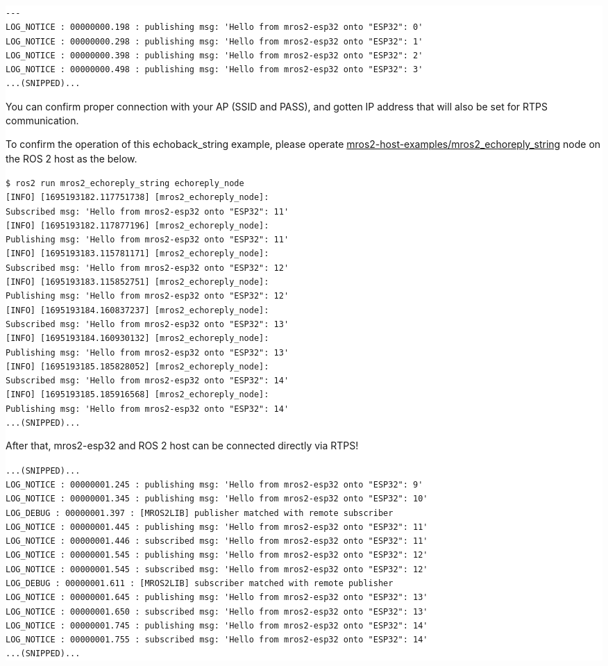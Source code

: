```
---
LOG_NOTICE : 00000000.198 : publishing msg: 'Hello from mros2-esp32 onto "ESP32": 0'
LOG_NOTICE : 00000000.298 : publishing msg: 'Hello from mros2-esp32 onto "ESP32": 1'
LOG_NOTICE : 00000000.398 : publishing msg: 'Hello from mros2-esp32 onto "ESP32": 2'
LOG_NOTICE : 00000000.498 : publishing msg: 'Hello from mros2-esp32 onto "ESP32": 3'
...(SNIPPED)...
```

You can confirm proper connection with your AP (SSID and PASS), and gotten IP address that will also be set for RTPS communication.

To confirm the operation of this echoback_string example, please operate [mros2-host-examples/mros2_echoreply_string](https://github.com/mROS-base/mros2-host-examples#mros2_echoreply_string) node on the ROS 2 host as the below.

```
$ ros2 run mros2_echoreply_string echoreply_node
[INFO] [1695193182.117751738] [mros2_echoreply_node]: 
Subscribed msg: 'Hello from mros2-esp32 onto "ESP32": 11'
[INFO] [1695193182.117877196] [mros2_echoreply_node]: 
Publishing msg: 'Hello from mros2-esp32 onto "ESP32": 11'
[INFO] [1695193183.115781171] [mros2_echoreply_node]: 
Subscribed msg: 'Hello from mros2-esp32 onto "ESP32": 12'
[INFO] [1695193183.115852751] [mros2_echoreply_node]: 
Publishing msg: 'Hello from mros2-esp32 onto "ESP32": 12'
[INFO] [1695193184.160837237] [mros2_echoreply_node]: 
Subscribed msg: 'Hello from mros2-esp32 onto "ESP32": 13'
[INFO] [1695193184.160930132] [mros2_echoreply_node]: 
Publishing msg: 'Hello from mros2-esp32 onto "ESP32": 13'
[INFO] [1695193185.185828052] [mros2_echoreply_node]: 
Subscribed msg: 'Hello from mros2-esp32 onto "ESP32": 14'
[INFO] [1695193185.185916568] [mros2_echoreply_node]: 
Publishing msg: 'Hello from mros2-esp32 onto "ESP32": 14'
...(SNIPPED)...
```

After that, mros2-esp32 and ROS 2 host can be connected directly via RTPS!

```
...(SNIPPED)...
LOG_NOTICE : 00000001.245 : publishing msg: 'Hello from mros2-esp32 onto "ESP32": 9'
LOG_NOTICE : 00000001.345 : publishing msg: 'Hello from mros2-esp32 onto "ESP32": 10'
LOG_DEBUG : 00000001.397 : [MROS2LIB] publisher matched with remote subscriber
LOG_NOTICE : 00000001.445 : publishing msg: 'Hello from mros2-esp32 onto "ESP32": 11'
LOG_NOTICE : 00000001.446 : subscribed msg: 'Hello from mros2-esp32 onto "ESP32": 11'
LOG_NOTICE : 00000001.545 : publishing msg: 'Hello from mros2-esp32 onto "ESP32": 12'
LOG_NOTICE : 00000001.545 : subscribed msg: 'Hello from mros2-esp32 onto "ESP32": 12'
LOG_DEBUG : 00000001.611 : [MROS2LIB] subscriber matched with remote publisher
LOG_NOTICE : 00000001.645 : publishing msg: 'Hello from mros2-esp32 onto "ESP32": 13'
LOG_NOTICE : 00000001.650 : subscribed msg: 'Hello from mros2-esp32 onto "ESP32": 13'
LOG_NOTICE : 00000001.745 : publishing msg: 'Hello from mros2-esp32 onto "ESP32": 14'
LOG_NOTICE : 00000001.755 : subscribed msg: 'Hello from mros2-esp32 onto "ESP32": 14'
...(SNIPPED)...
```
